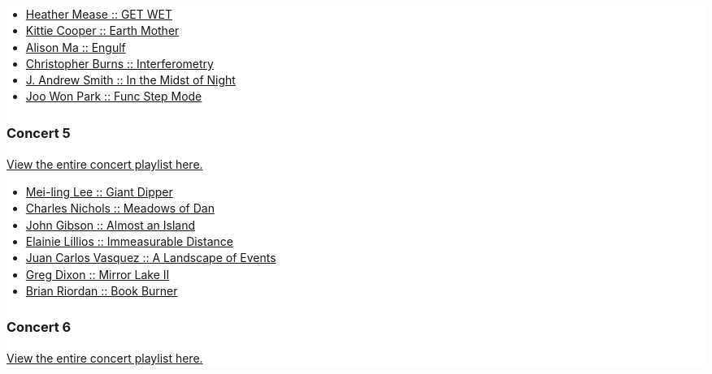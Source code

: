 * [Heather Mease :: GET WET](https://www.youtube.com/watch?v=jEAQroUo110&list=PLfj99wTdwAUJhBKQqAxzxuO9-OeW-tntn&index=8&t=0s "https://www.youtube.com/watch?v=jEAQroUo110&list=PLfj99wTdwAUJhBKQqAxzxuO9-OeW-tntn&index=8&t=0s")  
* [Kittie Cooper :: Earth Mother](https://www.youtube.com/watch?v=RCzGnZUS4Ys&list=PLfj99wTdwAUJhBKQqAxzxuO9-OeW-tntn&index=9&t=0s "https://www.youtube.com/watch?v=RCzGnZUS4Ys&list=PLfj99wTdwAUJhBKQqAxzxuO9-OeW-tntn&index=9&t=0s")  
* [Alison Ma :: Engulf](https://www.youtube.com/watch?v=i6lF0NE9kkk&list=PLfj99wTdwAUJhBKQqAxzxuO9-OeW-tntn&index=10&t=0s "https://www.youtube.com/watch?v=i6lF0NE9kkk&list=PLfj99wTdwAUJhBKQqAxzxuO9-OeW-tntn&index=10&t=0s")  
* [Christopher Burns :: Interferometry](https://www.youtube.com/watch?v=Acby-ElbDqE&list=PLfj99wTdwAUJhBKQqAxzxuO9-OeW-tntn&index=11&t=0s "https://www.youtube.com/watch?v=Acby-ElbDqE&list=PLfj99wTdwAUJhBKQqAxzxuO9-OeW-tntn&index=11&t=0s")  
* [J. Andrew Smith :: In the Midst of Night](https://www.youtube.com/watch?v=mclbjgnAIyk&list=PLfj99wTdwAUJhBKQqAxzxuO9-OeW-tntn&index=12&t=0s "https://www.youtube.com/watch?v=mclbjgnAIyk&list=PLfj99wTdwAUJhBKQqAxzxuO9-OeW-tntn&index=12&t=0s")  
* [Joo Won Park :: Func Step Mode](https://www.youtube.com/watch?v=1WtBItDyCPc&list=PLfj99wTdwAUJhBKQqAxzxuO9-OeW-tntn&index=13&t=0s "https://www.youtube.com/watch?v=1WtBItDyCPc&list=PLfj99wTdwAUJhBKQqAxzxuO9-OeW-tntn&index=13&t=0s")

</section>
<section class="small-section" markdown="1">

### Concert 5
[View the entire concert playlist here.](https://www.youtube.com/playlist?list=PLfj99wTdwAUKUZvdwVMopccR7kmXDFd5B)

* [Mei-ling Lee :: Giant Dipper](https://www.youtube.com/watch?v=UOel7oZS_JI&list=PLfj99wTdwAUKUZvdwVMopccR7kmXDFd5B&index=2&t=0s "https://www.youtube.com/watch?v=UOel7oZS_JI&list=PLfj99wTdwAUKUZvdwVMopccR7kmXDFd5B&index=2&t=0s")  
* [Charles Nichols :: Meadows of Dan](https://www.youtube.com/watch?v=tebu91wYsgM&list=PLfj99wTdwAUKUZvdwVMopccR7kmXDFd5B&index=3&t=0s "https://www.youtube.com/watch?v=tebu91wYsgM&list=PLfj99wTdwAUKUZvdwVMopccR7kmXDFd5B&index=3&t=0s")  
* [John Gibson :: Almost an Island](https://www.youtube.com/watch?v=cbZq3fBU1Sk&list=PLfj99wTdwAUKUZvdwVMopccR7kmXDFd5B&index=4&t=0s "https://www.youtube.com/watch?v=cbZq3fBU1Sk&list=PLfj99wTdwAUKUZvdwVMopccR7kmXDFd5B&index=4&t=0s")  
* [Elainie Lillios :: Immeasurable Distance](https://www.youtube.com/watch?v=_4b--7Hdsf8&list=PLfj99wTdwAUKUZvdwVMopccR7kmXDFd5B&index=5&t=0s "https://www.youtube.com/watch?v=_4b--7Hdsf8&list=PLfj99wTdwAUKUZvdwVMopccR7kmXDFd5B&index=5&t=0s")  
* [Juan Carlos Vasquez :: A Landscape of Events](https://www.youtube.com/watch?v=84Im91NfCbg&list=PLfj99wTdwAUKUZvdwVMopccR7kmXDFd5B&index=6&t=0s "https://www.youtube.com/watch?v=84Im91NfCbg&list=PLfj99wTdwAUKUZvdwVMopccR7kmXDFd5B&index=6&t=0s")  
* [Greg Dixon :: Mirror Lake II](https://www.youtube.com/watch?v=YzreHOaUesc&list=PLfj99wTdwAUKUZvdwVMopccR7kmXDFd5B&index=7&t=0s "https://www.youtube.com/watch?v=YzreHOaUesc&list=PLfj99wTdwAUKUZvdwVMopccR7kmXDFd5B&index=7&t=0s")  
* [Brian Riordan :: Book Burner](https://www.youtube.com/watch?v=8uDl5W6FUBg&list=PLfj99wTdwAUKUZvdwVMopccR7kmXDFd5B&index=8&t=0s "https://www.youtube.com/watch?v=8uDl5W6FUBg&list=PLfj99wTdwAUKUZvdwVMopccR7kmXDFd5B&index=8&t=0s")

</section>
<section class="small-section" markdown="1">

### Concert 6
[View the entire concert playlist here.](https://www.youtube.com/playlist?list=PLfj99wTdwAUIVyonJ5TVjPpwUijylPm-o)
